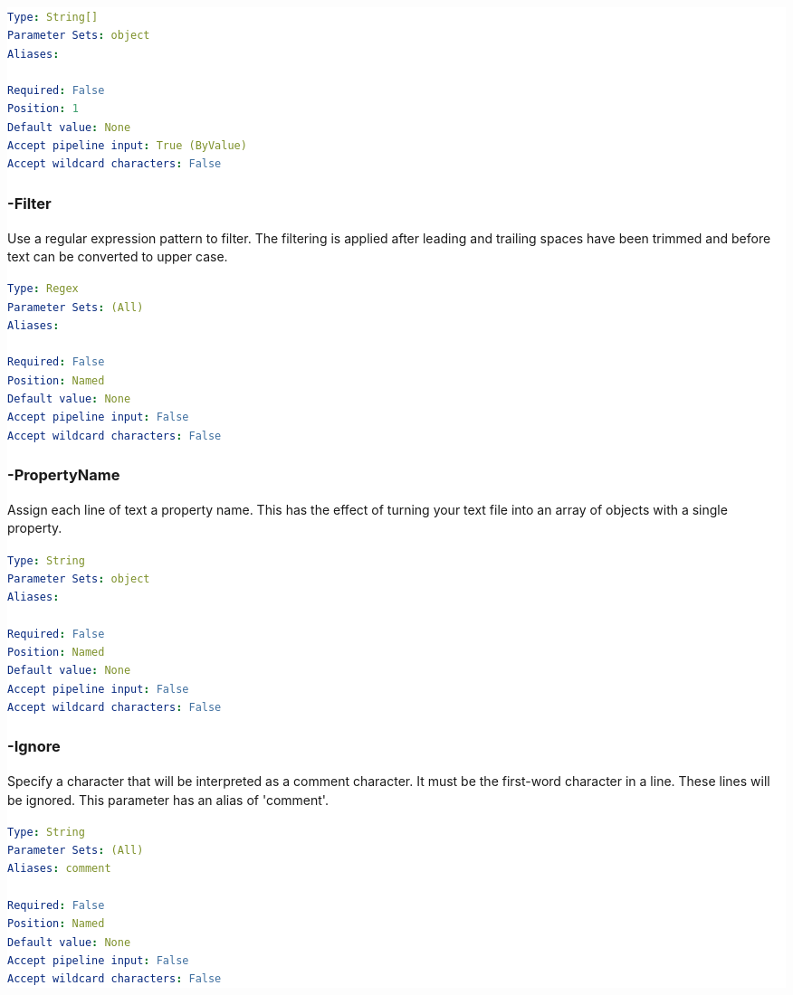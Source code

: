 ```yaml
Type: String[]
Parameter Sets: object
Aliases:

Required: False
Position: 1
Default value: None
Accept pipeline input: True (ByValue)
Accept wildcard characters: False
```

### -Filter

Use a regular expression pattern to filter. The filtering is applied after leading and trailing spaces have been trimmed and before text can be converted to upper case.

```yaml
Type: Regex
Parameter Sets: (All)
Aliases:

Required: False
Position: Named
Default value: None
Accept pipeline input: False
Accept wildcard characters: False
```

### -PropertyName

Assign each line of text a property name. This has the effect of turning your text file into an array of objects with a single property.

```yaml
Type: String
Parameter Sets: object
Aliases:

Required: False
Position: Named
Default value: None
Accept pipeline input: False
Accept wildcard characters: False
```

### -Ignore

Specify a character that will be interpreted as a comment character. It must be the first-word character in a line.
These lines will be ignored. This parameter has an alias of 'comment'.

```yaml
Type: String
Parameter Sets: (All)
Aliases: comment

Required: False
Position: Named
Default value: None
Accept pipeline input: False
Accept wildcard characters: False
```
